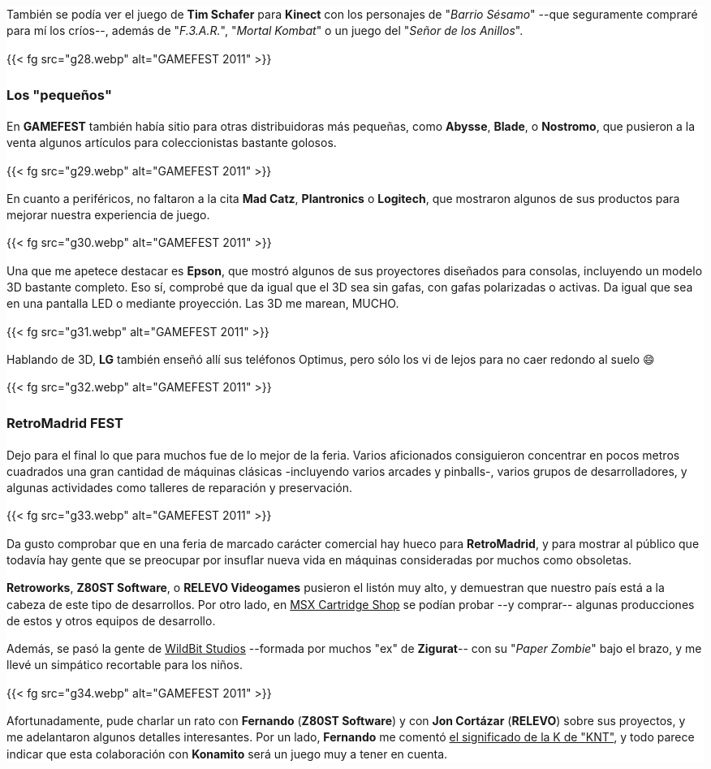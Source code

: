 También se podía ver el juego de **Tim Schafer** para **Kinect** con los personajes de "_Barrio Sésamo_" --que seguramente compraré para mí los críos--, además de "_F.3.A.R._", "_Mortal Kombat_" o un juego del "_Señor de los Anillos_".

{{< fg src="g28.webp" alt="GAMEFEST 2011" >}}

### Los "pequeños"

En **GAMEFEST** también había sitio para otras distribuidoras más pequeñas, como **Abysse**, **Blade**, o **Nostromo**, que pusieron a la venta algunos artículos para coleccionistas bastante golosos.

{{< fg src="g29.webp" alt="GAMEFEST 2011" >}}

En cuanto a periféricos, no faltaron a la cita **Mad Catz**, **Plantronics** o **Logitech**, que mostraron algunos de sus productos para mejorar nuestra experiencia de juego.

{{< fg src="g30.webp" alt="GAMEFEST 2011" >}}

Una que me apetece destacar es **Epson**, que mostró algunos de sus proyectores diseñados para consolas, incluyendo un modelo 3D bastante completo. Eso sí, comprobé que da igual que el 3D sea sin gafas, con gafas polarizadas o activas. Da igual que sea en una pantalla LED o mediante proyección. Las 3D me marean, MUCHO.

{{< fg src="g31.webp" alt="GAMEFEST 2011" >}}

Hablando de 3D, **LG** también enseñó allí sus teléfonos Optimus, pero sólo los vi de lejos para no caer redondo al suelo :smile:

{{< fg src="g32.webp" alt="GAMEFEST 2011" >}}

### RetroMadrid FEST

Dejo para el final lo que para muchos fue de lo mejor de la feria. Varios aficionados consiguieron concentrar en pocos metros cuadrados una gran cantidad de máquinas clásicas -incluyendo varios arcades y pinballs-, varios grupos de desarrolladores, y algunas actividades como talleres de reparación y preservación.

{{< fg src="g33.webp" alt="GAMEFEST 2011" >}}

Da gusto comprobar que en una feria de marcado carácter comercial hay hueco para **RetroMadrid**, y para mostrar al público que todavía hay gente que se preocupar por insuflar nueva vida en máquinas consideradas por muchos como obsoletas.

**Retroworks**, **Z80ST Software**, o **RELEVO Videogames** pusieron el listón muy alto, y demuestran que nuestro país está a la cabeza de este tipo de desarrollos. Por otro lado, en [MSX Cartridge Shop](http://www.msxcartridgeshop.com/) se podían probar --y comprar-- algunas producciones de estos y otros equipos de desarrollo.

Además, se pasó la gente de [WildBit Studios](http://www.wildbitstudios.com/) --formada por muchos "ex" de **Zigurat**-- con su "_Paper Zombie_" bajo el brazo, y me llevé un simpático recortable para los niños.

{{< fg src="g34.webp" alt="GAMEFEST 2011" >}}

Afortunadamente, pude charlar un rato con **Fernando** (**Z80ST Software**) y con **Jon Cortázar** (**RELEVO**) sobre sus proyectos, y me adelantaron algunos detalles interesantes. Por un lado, **Fernando** me comentó [el significado de la K de "KNT"](http://z80st.auic.es/blog.php?page=2011/09/knt-se-escribe-con-k.html), y todo parece indicar que esta colaboración con **Konamito** será un juego muy a tener en cuenta.
